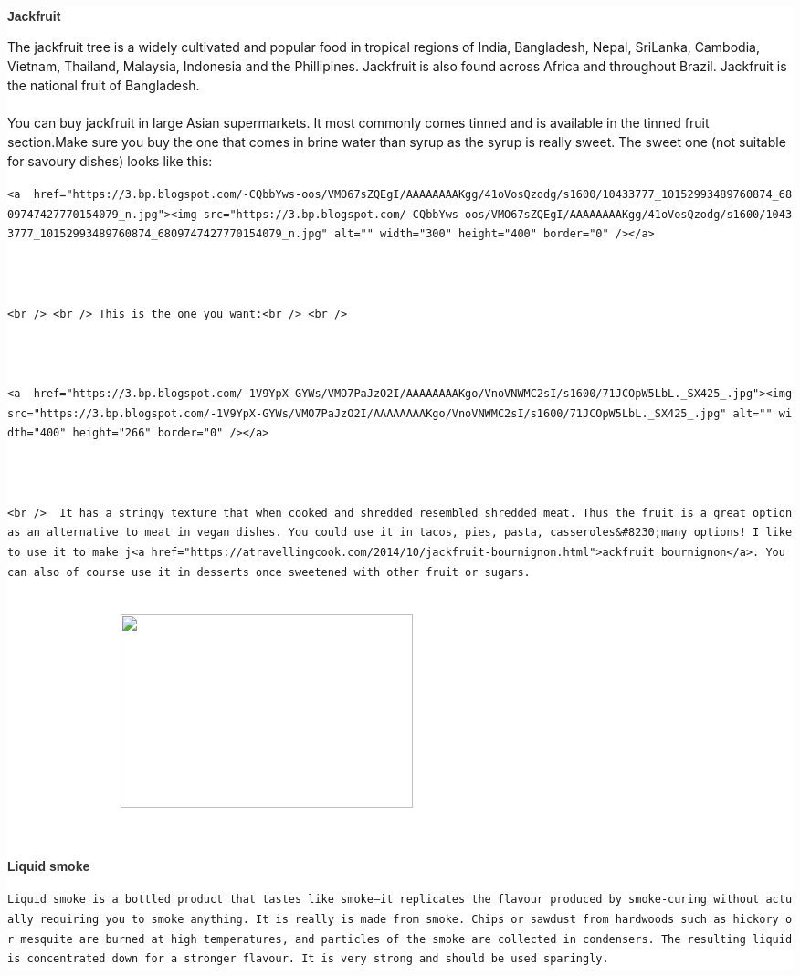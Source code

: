 

  <span style="color: #343435; font-family: Arial, Helvetica, sans-serif;"><b>Jackfruit</b>


<div style="background: white; line-height: 15.6pt;">
  The jackfruit tree is a widely cultivated and popular food in tropical regions of India, Bangladesh, Nepal, SriLanka, Cambodia, Vietnam, Thailand, Malaysia, Indonesia and the Phillipines. Jackfruit is also found across Africa and throughout Brazil. Jackfruit is the national fruit of Bangladesh.


<div style="background: white; line-height: 15.6pt; text-align: left;">
   


<div style="background: white; line-height: 15.6pt;">
  You can buy jackfruit in large Asian supermarkets. It most commonly comes tinned and is available in the tinned fruit section.Make sure you buy the one that comes in brine water than syrup as the syrup is really sweet. The sweet one (not suitable for savoury dishes) looks like this: 
  
  
    <a  href="https://3.bp.blogspot.com/-CQbbYws-oos/VMO67sZQEgI/AAAAAAAAKgg/41oVosQzodg/s1600/10433777_10152993489760874_6809747427770154079_n.jpg"><img src="https://3.bp.blogspot.com/-CQbbYws-oos/VMO67sZQEgI/AAAAAAAAKgg/41oVosQzodg/s1600/10433777_10152993489760874_6809747427770154079_n.jpg" alt="" width="300" height="400" border="0" /></a>
  
  
  
    <br /> <br /> This is the one you want:<br /> <br /> 
  
  
  
    <a  href="https://3.bp.blogspot.com/-1V9YpX-GYWs/VMO7PaJzO2I/AAAAAAAAKgo/VnoVNWMC2sI/s1600/71JCOpW5LbL._SX425_.jpg"><img src="https://3.bp.blogspot.com/-1V9YpX-GYWs/VMO7PaJzO2I/AAAAAAAAKgo/VnoVNWMC2sI/s1600/71JCOpW5LbL._SX425_.jpg" alt="" width="400" height="266" border="0" /></a>
  
  
  
    <br />  It has a stringy texture that when cooked and shredded resembled shredded meat. Thus the fruit is a great option as an alternative to meat in vegan dishes. You could use it in tacos, pies, pasta, casseroles&#8230;many options! I like to use it to make j<a href="https://atravellingcook.com/2014/10/jackfruit-bournignon.html">ackfruit bournignon</a>. You can also of course use it in desserts once sweetened with other fruit or sugars.
  


<div style="background: white; line-height: 15.6pt;">
   


<div style="background: white; line-height: 15.6pt;">
                              <a style="line-height: normal; margin-left: 1em; margin-right: 1em; text-align: center;" href="https://2.bp.blogspot.com/-zEcqZNSysxo/VCzBbWXVjEI/AAAAAAAAJm4/JX9vdszwshI/s1600/2014-09-24%2B23.08.24.jpg"><img src="https://2.bp.blogspot.com/-zEcqZNSysxo/VCzBbWXVjEI/AAAAAAAAJm4/JX9vdszwshI/s1600/2014-09-24%2B23.08.24.jpg" alt="" width="320" height="212" border="0" /></a>



   



  <span style="color: #343435; font-family: Arial, Helvetica, sans-serif;"><span style="color: #343435; font-family: Arial, Helvetica, sans-serif;"><b>Liquid smoke</b>



  
    Liquid smoke is a bottled product that tastes like smoke—it replicates the flavour produced by smoke-curing without actually requiring you to smoke anything. It is really is made from smoke. Chips or sawdust from hardwoods such as hickory or mesquite are burned at high temperatures, and particles of the smoke are collected in condensers. The resulting liquid is concentrated down for a stronger flavour. It is very strong and should be used sparingly.
  